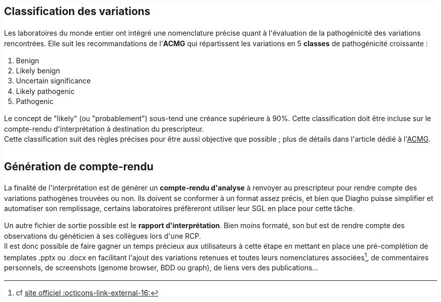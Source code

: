 ## Classification des variations

Les laboratoires du monde entier ont intégré une nomenclature précise quant à
l'évaluation de la pathogénicité des variations rencontrées. Elle suit les
recommandations de l'**ACMG** qui répartissent les variations en 5 **classes** de
pathogénicité croissante :

1. Benign
2. Likely benign
3. Uncertain significance
4. Likely pathogenic
5. Pathogenic

Le concept de "likely" (ou "probablement") sous-tend une créance supérieure à 90%. Cette
classification doit être incluse sur le compte-rendu d'interprétation à destination du
prescripteur.  
Cette classification suit des règles précises pour être aussi objective que possible ;
plus de détails dans l'article dédié à l'[ACMG](/ressources/bioinformatics/acmg).

## Génération de compte-rendu

La finalité de l'interprétation est de générer un **compte-rendu d'analyse** à renvoyer
au prescripteur pour rendre compte des variations pathogènes trouvées ou non. Ils
doivent se conformer à un format assez précis, et bien que Diagho puisse simplifier et
automatiser son remplissage, certains laboratoires préfèreront utiliser leur SGL en
place pour cette tâche.

Un autre fichier de sortie possible est le **rapport d'interprétation**. Bien moins
formaté, son but est de rendre compte des observations du généticien à ses collègues
lors d'une RCP.  
Il est donc possible de faire gagner un temps précieux aux utilisateurs à cette étape en
mettant en place une pré-complétion de templates .pptx ou .docx en facilitant l'ajout
des variations retenues et toutes leurs nomenclatures associées[^2], de commentaires
personnels, de screenshots (genome browser, BDD ou graph), de liens vers des
publications…

[^1]: cf [Pipeline bioinformatique](./bioinformatics.md)
[^2]: cf [site officiel :octicons-link-external-16:](https://varnomen.hgvs.org/)
